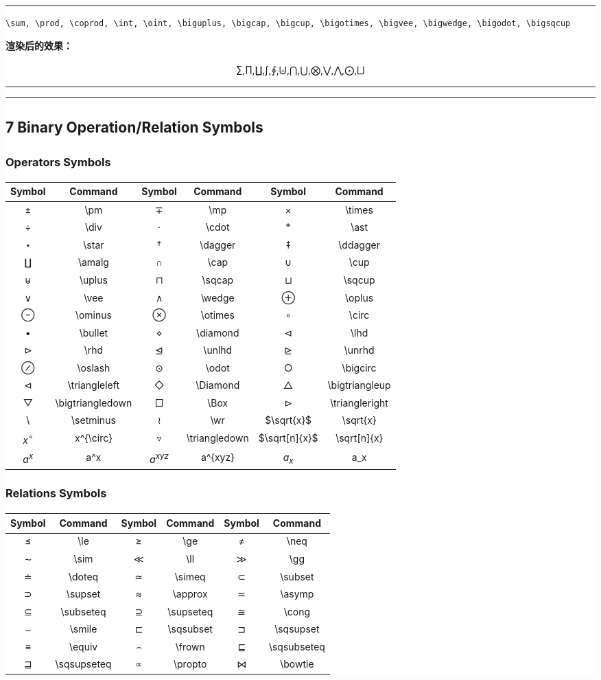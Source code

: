 * * *

```markdown
\sum, \prod, \coprod, \int, \oint, \biguplus, \bigcap, \bigcup, \bigotimes, \bigvee, \bigwedge, \bigodot, \bigsqcup
```

**渲染后的效果：**

$$\sum, \prod, \coprod, \int, \oint, \biguplus, \bigcap, \bigcup, \bigotimes, \bigvee, \bigwedge, \bigodot, \bigsqcup$$

* * *

---

## 7 Binary Operation/Relation Symbols

### Operators Symbols

|       Symbol       |     Command      |     Symbol      |    Command    |      Symbol      |    Command     |
| :----------------: | :--------------: | :-------------: | :-----------: | :--------------: | :------------: |
|       $\pm$        |       \pm        |      $\mp$      |      \mp      |     $\times$     |     \times     |
|       $\div$       |       \div       |     $\cdot$     |     \cdot     |      $\ast$      |      \ast      |
|      $\star$       |      \star       |    $\dagger$    |    \dagger    |    $\ddagger$    |    \ddagger    |
|      $\amalg$      |      \amalg      |     $\cap$      |     \cap      |      $\cup$      |      \cup      |
|      $\uplus$      |      \uplus      |    $\sqcap$     |    \sqcap     |     $\sqcup$     |     \sqcup     |
|       $\vee$       |       \vee       |    $\wedge$     |    \wedge     |     $\oplus$     |     \oplus     |
|     $\ominus$      |     \ominus      |    $\otimes$    |    \otimes    |     $\circ$      |     \circ      |
|     $\bullet$      |     \bullet      |   $\diamond$    |   \diamond    |      $\lhd$      |      \lhd      |
|       $\rhd$       |       \rhd       |    $\unlhd$     |    \unlhd     |     $\unrhd$     |     \unrhd     |
|     $\oslash$      |     \oslash      |     $\odot$     |     \odot     |    $\bigcirc$    |    \bigcirc    |
|  $\triangleleft$   |  \triangleleft   |   $\Diamond$    |   \Diamond    | $\bigtriangleup$ | \bigtriangleup |
| $\bigtriangledown$ | \bigtriangledown |     $\Box$      |     \Box      | $\triangleright$ | \triangleright |
|    $\setminus$     |    \setminus     |      $\wr$      |      \wr      |    $\sqrt{x}$    |    \sqrt{x}    |
|    $x^{\circ}$     |    x^{\circ}     | $\triangledown$ | \triangledown |  $\sqrt[n]{x}$   |  \sqrt[n]{x}   |
|       $a^x$        |       a^x        |    $a^{xyz}$    |    a^{xyz}    |      $a_x$       |      a_x       |

### Relations Symbols

|    Symbol     |   Command   |   Symbol    |  Command  |    Symbol     |   Command   |
| :-----------: | :---------: | :---------: | :-------: | :-----------: | :---------: |
|     $\le$     |     \le     |    $\ge$    |    \ge    |    $\neq$     |    \neq     |
|    $\sim$     |    \sim     |    $\ll$    |    \ll    |     $\gg$     |     \gg     |
|   $\doteq$    |   \doteq    |  $\simeq$   |  \simeq   |   $\subset$   |   \subset   |
|   $\supset$   |   \supset   |  $\approx$  |  \approx  |   $\asymp$    |   \asymp    |
|  $\subseteq$  |  \subseteq  | $\supseteq$ | \supseteq |    $\cong$    |    \cong    |
|   $\smile$    |   \smile    | $\sqsubset$ | \sqsubset |  $\sqsupset$  |  \sqsupset  |
|   $\equiv$    |   \equiv    |  $\frown$   |  \frown   | $\sqsubseteq$ | \sqsubseteq |
| $\sqsupseteq$ | \sqsupseteq |  $\propto$  |  \propto  |   $\bowtie$   |   \bowtie   |

[//]: # (  <span style="color: #589bd5; font-weight: bold;">LaTeX symbols and Use</span>)
[//]: # (LaTeX 是一种强大的数学排版工具，它不仅可以为学术论文、报告以及其他专业文档提供高质量的排版支持，也为我们展示数学公式和符号提供了极为精确的控制。无论是在 Markdown、Jupyter Notebook、Obsidian、Typora 等支持 LaTeX 的环境中，还是在专业的学术出版物中，LaTeX 都发挥着不可或缺的作用。)
[//]: # (<span style="color: hsl&#40;9, 100%, 60%&#41;;">请随意使用以下笔记内容，它不仅仅是我个人的整理，也是希望能够帮助更多的 LaTeX 使用者在日常工作和学习中，快速高效地解决数学公式排版的需求。)
[//]: # (</span>)
[//]: # (Negations of many of these relations can be formed by just putting \not before the symbol, or by slipping an "n" between the \ and the word. Here are a couple examples, plus many other negations; it works for many of the many others as well.)